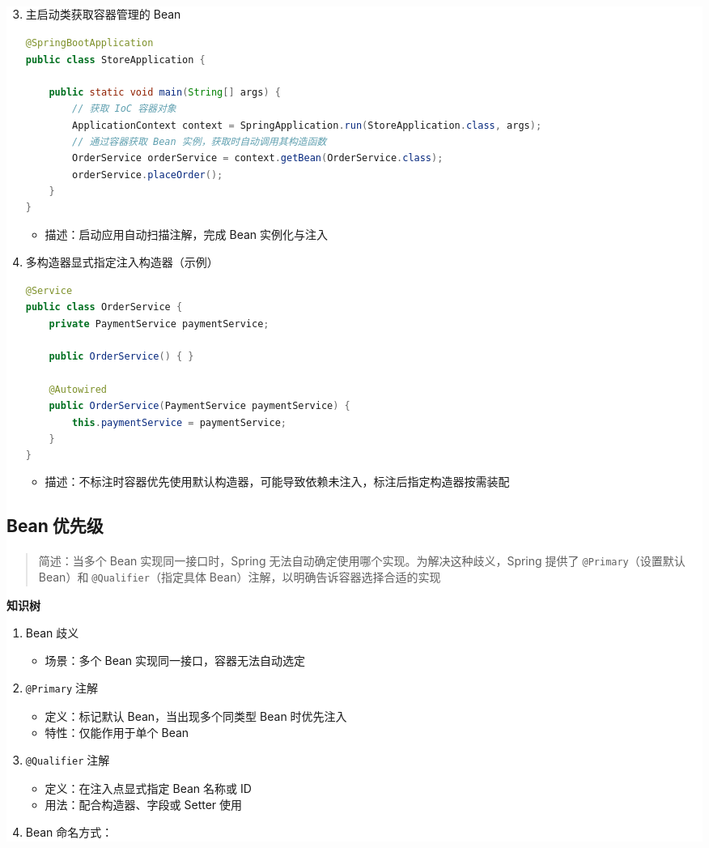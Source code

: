 3. 主启动类获取容器管理的 Bean

    ```java
    @SpringBootApplication
    public class StoreApplication {

        public static void main(String[] args) {
            // 获取 IoC 容器对象
            ApplicationContext context = SpringApplication.run(StoreApplication.class, args);
            // 通过容器获取 Bean 实例，获取时自动调用其构造函数
            OrderService orderService = context.getBean(OrderService.class);
            orderService.placeOrder();
        }
    }
    ```

    - 描述：启动应用自动扫描注解，完成 Bean 实例化与注入

4. 多构造器显式指定注入构造器（示例）

    ```java
    @Service
    public class OrderService {
        private PaymentService paymentService;

        public OrderService() { }

        @Autowired
        public OrderService(PaymentService paymentService) {
            this.paymentService = paymentService;
        }
    }
    ```

    - 描述：不标注时容器优先使用默认构造器，可能导致依赖未注入，标注后指定构造器按需装配

## Bean 优先级

> 简述：当多个 Bean 实现同一接口时，Spring 无法自动确定使用哪个实现。为解决这种歧义，Spring 提供了 `@Primary`（设置默认 Bean）和 `@Qualifier`（指定具体 Bean）注解，以明确告诉容器选择合适的实现

**知识树**

1. Bean 歧义

    - 场景：多个 Bean 实现同一接口，容器无法自动选定

2. `@Primary` 注解

    - 定义：标记默认 Bean，当出现多个同类型 Bean 时优先注入
    - 特性：仅能作用于单个 Bean

3. `@Qualifier` 注解

    - 定义：在注入点显式指定 Bean 名称或 ID
    - 用法：配合构造器、字段或 Setter 使用

4. Bean 命名方式：
